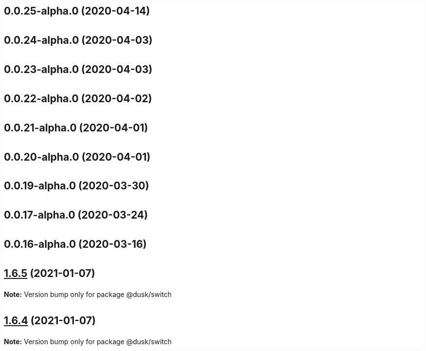 

## 0.0.25-alpha.0 (2020-04-14)



## 0.0.24-alpha.0 (2020-04-03)



## 0.0.23-alpha.0 (2020-04-03)



## 0.0.22-alpha.0 (2020-04-02)



## 0.0.21-alpha.0 (2020-04-01)



## 0.0.20-alpha.0 (2020-04-01)



## 0.0.19-alpha.0 (2020-03-30)



## 0.0.17-alpha.0 (2020-03-24)



## 0.0.16-alpha.0 (2020-03-16)





## [1.6.5](https://github.com/dusk-network/dusk-ui-kit/compare/@dusk/switch@1.6.4...@dusk/switch@1.6.5) (2021-01-07)

**Note:** Version bump only for package @dusk/switch





## [1.6.4](https://github.com/dusk-network/dusk-ui-kit/compare/@dusk/switch@1.6.3...@dusk/switch@1.6.4) (2021-01-07)

**Note:** Version bump only for package @dusk/switch





